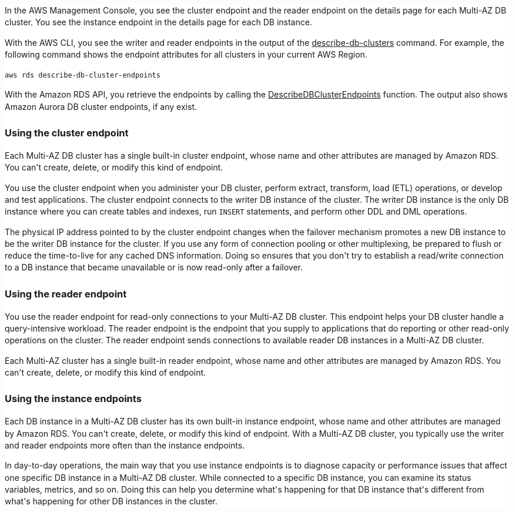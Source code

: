  In the AWS Management Console, you see the cluster endpoint and the reader endpoint on the details page for each Multi\-AZ DB cluster\. You see the instance endpoint in the details page for each DB instance\. 

 With the AWS CLI, you see the writer and reader endpoints in the output of the [describe\-db\-clusters](https://docs.aws.amazon.com/cli/latest/reference/rds/describe-db-clusters.html) command\. For example, the following command shows the endpoint attributes for all clusters in your current AWS Region\. 

```
aws rds describe-db-cluster-endpoints
```

 With the Amazon RDS API, you retrieve the endpoints by calling the [DescribeDBClusterEndpoints](https://docs.aws.amazon.com/AmazonRDS/latest/APIReference/API_DescribeDBClusterEndpoints.html) function\. The output also shows Amazon Aurora DB cluster endpoints, if any exist\.

### Using the cluster endpoint<a name="multi-az-db-clusters-concepts-connection-management-endpoints-cluster"></a>

Each Multi\-AZ DB cluster has a single built\-in cluster endpoint, whose name and other attributes are managed by Amazon RDS\. You can't create, delete, or modify this kind of endpoint\. 

 You use the cluster endpoint when you administer your DB cluster, perform extract, transform, load \(ETL\) operations, or develop and test applications\. The cluster endpoint connects to the writer DB instance of the cluster\. The writer DB instance is the only DB instance where you can create tables and indexes, run `INSERT` statements, and perform other DDL and DML operations\. 

 The physical IP address pointed to by the cluster endpoint changes when the failover mechanism promotes a new DB instance to be the writer DB instance for the cluster\. If you use any form of connection pooling or other multiplexing, be prepared to flush or reduce the time\-to\-live for any cached DNS information\. Doing so ensures that you don't try to establish a read/write connection to a DB instance that became unavailable or is now read\-only after a failover\. 

### Using the reader endpoint<a name="multi-az-db-clusters-concepts-connection-management-endpoints-reader"></a>

 You use the reader endpoint for read\-only connections to your Multi\-AZ DB cluster\. This endpoint helps your DB cluster handle a query\-intensive workload\. The reader endpoint is the endpoint that you supply to applications that do reporting or other read\-only operations on the cluster\. The reader endpoint sends connections to available reader DB instances in a Multi\-AZ DB cluster\. 

 Each Multi\-AZ cluster has a single built\-in reader endpoint, whose name and other attributes are managed by Amazon RDS\. You can't create, delete, or modify this kind of endpoint\. 

### Using the instance endpoints<a name="multi-az-db-clusters-concepts-connection-management-endpoints-instance"></a>

 Each DB instance in a Multi\-AZ DB cluster has its own built\-in instance endpoint, whose name and other attributes are managed by Amazon RDS\. You can't create, delete, or modify this kind of endpoint\. With a Multi\-AZ DB cluster, you typically use the writer and reader endpoints more often than the instance endpoints\. 

In day\-to\-day operations, the main way that you use instance endpoints is to diagnose capacity or performance issues that affect one specific DB instance in a Multi\-AZ DB cluster\. While connected to a specific DB instance, you can examine its status variables, metrics, and so on\. Doing this can help you determine what's happening for that DB instance that's different from what's happening for other DB instances in the cluster\. 
